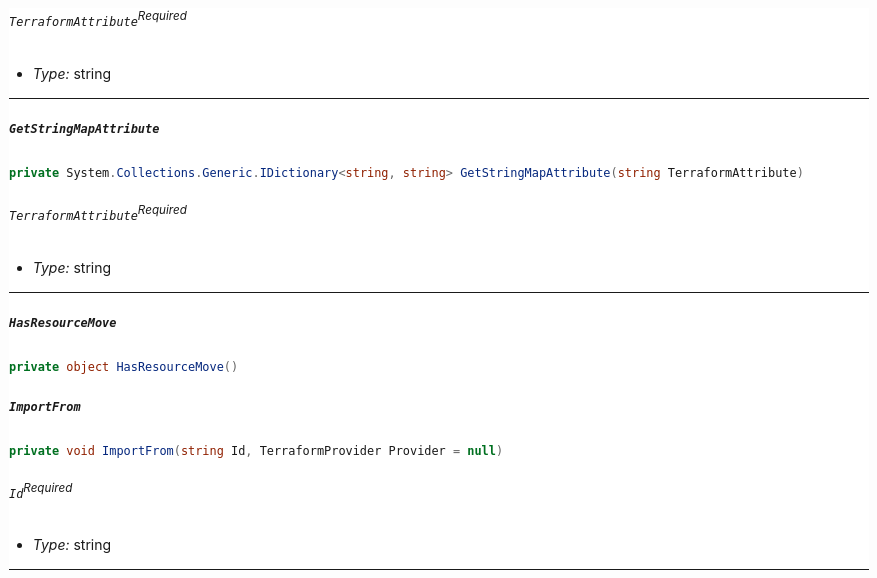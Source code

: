 ###### `TerraformAttribute`<sup>Required</sup> <a name="TerraformAttribute" id="@cdktf/provider-azurerm.springCloudAppDynamicsApplicationPerformanceMonitoring.SpringCloudAppDynamicsApplicationPerformanceMonitoring.getStringAttribute.parameter.terraformAttribute"></a>

- *Type:* string

---

##### `GetStringMapAttribute` <a name="GetStringMapAttribute" id="@cdktf/provider-azurerm.springCloudAppDynamicsApplicationPerformanceMonitoring.SpringCloudAppDynamicsApplicationPerformanceMonitoring.getStringMapAttribute"></a>

```csharp
private System.Collections.Generic.IDictionary<string, string> GetStringMapAttribute(string TerraformAttribute)
```

###### `TerraformAttribute`<sup>Required</sup> <a name="TerraformAttribute" id="@cdktf/provider-azurerm.springCloudAppDynamicsApplicationPerformanceMonitoring.SpringCloudAppDynamicsApplicationPerformanceMonitoring.getStringMapAttribute.parameter.terraformAttribute"></a>

- *Type:* string

---

##### `HasResourceMove` <a name="HasResourceMove" id="@cdktf/provider-azurerm.springCloudAppDynamicsApplicationPerformanceMonitoring.SpringCloudAppDynamicsApplicationPerformanceMonitoring.hasResourceMove"></a>

```csharp
private object HasResourceMove()
```

##### `ImportFrom` <a name="ImportFrom" id="@cdktf/provider-azurerm.springCloudAppDynamicsApplicationPerformanceMonitoring.SpringCloudAppDynamicsApplicationPerformanceMonitoring.importFrom"></a>

```csharp
private void ImportFrom(string Id, TerraformProvider Provider = null)
```

###### `Id`<sup>Required</sup> <a name="Id" id="@cdktf/provider-azurerm.springCloudAppDynamicsApplicationPerformanceMonitoring.SpringCloudAppDynamicsApplicationPerformanceMonitoring.importFrom.parameter.id"></a>

- *Type:* string

---
